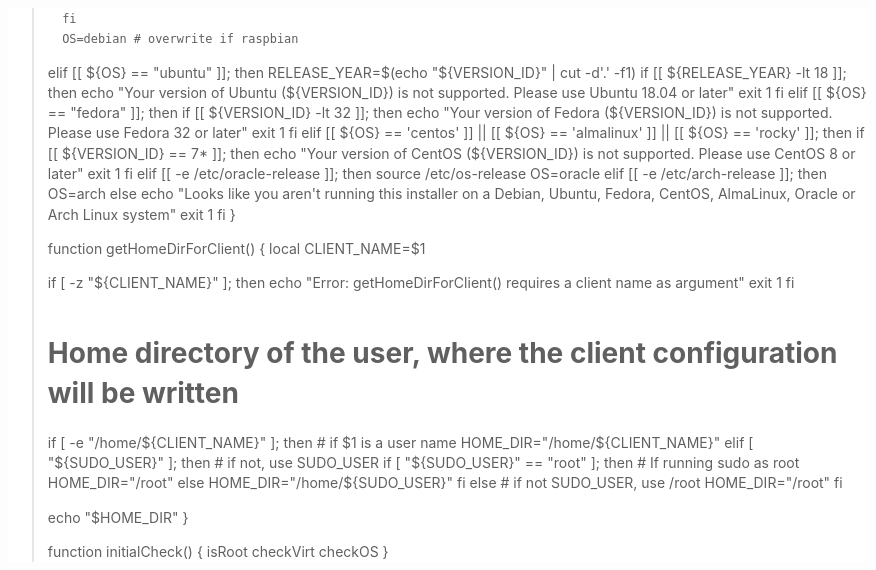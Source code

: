 >		fi
>		OS=debian # overwrite if raspbian
>	elif [[ ${OS} == "ubuntu" ]]; then
>		RELEASE_YEAR=$(echo "${VERSION_ID}" | cut -d'.' -f1)
>		if [[ ${RELEASE_YEAR} -lt 18 ]]; then
>			echo "Your version of Ubuntu (${VERSION_ID}) is not supported. Please use Ubuntu 18.04 or later"
>			exit 1
>		fi
>	elif [[ ${OS} == "fedora" ]]; then
>		if [[ ${VERSION_ID} -lt 32 ]]; then
>			echo "Your version of Fedora (${VERSION_ID}) is not supported. Please use Fedora 32 or later"
>			exit 1
>		fi
>	elif [[ ${OS} == 'centos' ]] || [[ ${OS} == 'almalinux' ]] || [[ ${OS} == 'rocky' ]]; then
>		if [[ ${VERSION_ID} == 7* ]]; then
>			echo "Your version of CentOS (${VERSION_ID}) is not supported. Please use CentOS 8 or later"
>			exit 1
>		fi
>	elif [[ -e /etc/oracle-release ]]; then
>		source /etc/os-release
>		OS=oracle
>	elif [[ -e /etc/arch-release ]]; then
>		OS=arch
>	else
>		echo "Looks like you aren't running this installer on a Debian, Ubuntu, Fedora, CentOS, AlmaLinux, Oracle or Arch Linux system"
>		exit 1
>	fi
>}
>
>function getHomeDirForClient() {
>	local CLIENT_NAME=$1
>
>	if [ -z "${CLIENT_NAME}" ]; then
>		echo "Error: getHomeDirForClient() requires a client name as argument"
>		exit 1
>	fi
>
>	# Home directory of the user, where the client configuration will be written
>	if [ -e "/home/${CLIENT_NAME}" ]; then
>		# if $1 is a user name
>		HOME_DIR="/home/${CLIENT_NAME}"
>	elif [ "${SUDO_USER}" ]; then
>		# if not, use SUDO_USER
>		if [ "${SUDO_USER}" == "root" ]; then
>			# If running sudo as root
>			HOME_DIR="/root"
>		else
>			HOME_DIR="/home/${SUDO_USER}"
>		fi
>	else
>		# if not SUDO_USER, use /root
>		HOME_DIR="/root"
>	fi
>
>	echo "$HOME_DIR"
>}
>
>function initialCheck() {
>	isRoot
>	checkVirt
>	checkOS
>}